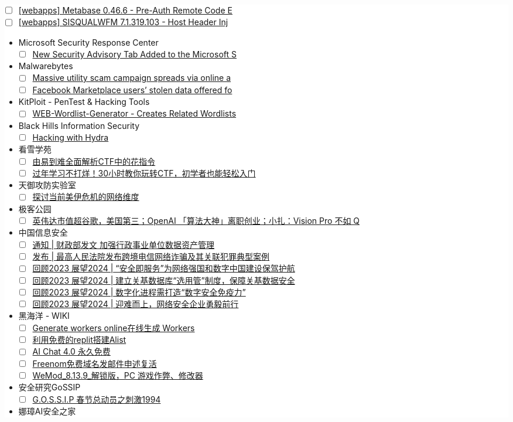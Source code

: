   - [ ] [[webapps] Metabase 0.46.6 - Pre-Auth Remote Code E](https://www.exploit-db.com/exploits/51797)
  - [ ] [[webapps] SISQUALWFM 7.1.319.103 - Host Header Inj](https://www.exploit-db.com/exploits/51796)
- Microsoft Security Response Center
  - [ ] [New Security Advisory Tab Added to the Microsoft S](https://msrc.microsoft.com/blog/2024/02/new-security-advisory-tab-added-to-the-microsoft-security-update-guide/)
- Malwarebytes
  - [ ] [Massive utility scam campaign spreads via online a](https://www.malwarebytes.com/blog/threat-intelligence/2024/02/massive-utility-scam-campaign-spreads-via-online-ads)
  - [ ] [Facebook Marketplace users’ stolen data offered fo](https://www.malwarebytes.com/blog/news/2024/02/facebook-marketplace-users-stolen-data-offered-for-sale)
- KitPloit - PenTest &amp; Hacking Tools
  - [ ] [WEB-Wordlist-Generator - Creates Related Wordlists](http://www.kitploit.com/2024/02/web-wordlist-generator-creates-related.html)
- Black Hills Information Security
  - [ ] [Hacking with Hydra](https://www.blackhillsinfosec.com/hacking-with-hydra/)
- 看雪学苑
  - [ ] [由易到难全面解析CTF中的花指令](https://mp.weixin.qq.com/s?__biz=MjM5NTc2MDYxMw==&mid=2458542084&idx=1&sn=4f4fcd8da6334a92aed6c8ed20af2e9a&chksm=b18d508e86fad998b92deee5dbd6424706691039345d666fb1a4ab319218caa1c56b88c8df7a&scene=58&subscene=0#rd)
  - [ ] [过年学习不打烊！30小时教你玩转CTF，初学者也能轻松入门](https://mp.weixin.qq.com/s?__biz=MjM5NTc2MDYxMw==&mid=2458542084&idx=2&sn=530d7bd19baddba31546b7dac21c2f53&chksm=b18d508e86fad99891c0b0cf709d2c29086bcd3454ed9d6d7a7f52465bf2fcfc0659ed74a79e&scene=58&subscene=0#rd)
- 天御攻防实验室
  - [ ] [探讨当前美伊危机的网络维度](https://mp.weixin.qq.com/s?__biz=MzU0MzgyMzM2Nw==&mid=2247485397&idx=1&sn=a63dc40f1ad6dc5b37c545109d1851fd&chksm=fb04c4bdcc734dab83238888f713f9bb4352ed9b1fd83b0543cc3f29a6365b3be6a429816021&scene=58&subscene=0#rd)
- 极客公园
  - [ ] [英伟达市值超谷歌，美国第三；OpenAI 「算法大神」离职创业；小扎：Vision Pro 不如 Q](https://mp.weixin.qq.com/s?__biz=MTMwNDMwODQ0MQ==&mid=2653033653&idx=1&sn=af6892e17fc907c9f5614419657fb1ef&chksm=7e5769034920e01585e7ebd52927b74e4bb75766ef0211e492088eaffcbf655556acb376f441&scene=58&subscene=0#rd)
- 中国信息安全
  - [ ] [通知 | 财政部发文 加强行政事业单位数据资产管理](https://mp.weixin.qq.com/s?__biz=MzA5MzE5MDAzOA==&mid=2664204916&idx=1&sn=1cf24e3ee649a3c74e2695f0a928e556&chksm=8b59888dbc2e019b587aff803493dc08eab8ac839127c6c2e4cdbef02c903a054851e1a078ef&scene=58&subscene=0#rd)
  - [ ] [发布 | 最高人民法院发布跨境电信网络诈骗及其关联犯罪典型案例](https://mp.weixin.qq.com/s?__biz=MzA5MzE5MDAzOA==&mid=2664204916&idx=2&sn=134fc55a6e2a2e3a619e6ef2ae4e4a77&chksm=8b59888dbc2e019b11dfad430cc256441f850f17a51e370ad9ccfbc5691bbdfb51de629d8b66&scene=58&subscene=0#rd)
  - [ ] [回顾2023 展望2024 | “安全即服务”为网络强国和数字中国建设保驾护航](https://mp.weixin.qq.com/s?__biz=MzA5MzE5MDAzOA==&mid=2664204916&idx=3&sn=8bd17424f97a958875b82ab56d2a375c&chksm=8b59888dbc2e019b3940a520704bf9a02c863823fdd44edd1e5882235002dd204acce50c3c2e&scene=58&subscene=0#rd)
  - [ ] [回顾2023 展望2024 | 建立关基数据库“选用管”制度，保障关基数据安全](https://mp.weixin.qq.com/s?__biz=MzA5MzE5MDAzOA==&mid=2664204916&idx=4&sn=63ca8903b53bae02562178b8952b5750&chksm=8b59888dbc2e019b249762a66448ad305d06d5c25e75c168295f60893e4895142f549022f1a1&scene=58&subscene=0#rd)
  - [ ] [回顾2023 展望2024 | 数字化进程需打造“数字安全免疫力”](https://mp.weixin.qq.com/s?__biz=MzA5MzE5MDAzOA==&mid=2664204916&idx=5&sn=91c7d90ece098aefc14f8c6cb57479f7&chksm=8b59888dbc2e019b982c349a9bdfb16253b44f41988a89382577d6c84cc1910a4d75ed919519&scene=58&subscene=0#rd)
  - [ ] [回顾2023 展望2024 | 迎难而上，网络安全企业勇毅前行](https://mp.weixin.qq.com/s?__biz=MzA5MzE5MDAzOA==&mid=2664204916&idx=6&sn=1242ab8242fae705801ff469fb3034aa&chksm=8b59888dbc2e019b077c6462ef3ed092cfa83c8b1ffc82b23377aa7bff9f9f771bd3db8b414f&scene=58&subscene=0#rd)
- 黑海洋 - WIKI
  - [ ] [Generate workers online在线生成 Workers](https://blog.upx8.com/4047)
  - [ ] [利用免费的replit搭建Alist](https://blog.upx8.com/4046)
  - [ ] [AI Chat 4.0 永久免费](https://blog.upx8.com/4045)
  - [ ] [Freenom免费域名发邮件申述复活](https://blog.upx8.com/4044)
  - [ ] [WeMod_8.13.9_解锁版，PC 游戏作弊、修改器](https://blog.upx8.com/4048)
- 安全研究GoSSIP
  - [ ] [G.O.S.S.I.P 春节总动员之刺激1994](https://mp.weixin.qq.com/s?__biz=Mzg5ODUxMzg0Ng==&mid=2247497268&idx=1&sn=99e4abeb01044fd67f0a18acfca300a7&chksm=c063d8edf71451fb9bf988de4f602169a0ce07d6b675f54d91be8eef06fc32317405ab420de5&scene=58&subscene=0#rd)
- 娜璋AI安全之家